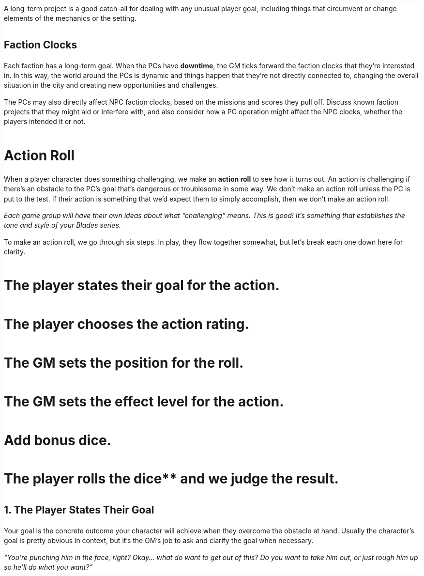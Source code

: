 A long-term project is a good catch-all for dealing with any unusual player goal, including things that circumvent or change elements of the mechanics or the setting.

## Faction Clocks

Each faction has a long-term goal. When the PCs have **downtime**, the GM ticks forward the faction clocks that they’re interested in. In this way, the world around the PCs is dynamic and things happen that they’re not directly connected to, changing the overall situation in the city and creating new opportunities and challenges.

The PCs may also directly affect NPC faction clocks, based on the missions and scores they pull off. Discuss known faction projects that they might aid or interfere with, and also consider how a PC operation might affect the NPC clocks, whether the players intended it or not.

# Action Roll

When a player character does something challenging, we make an **action roll** to see how it turns out. An action is challenging if there’s an obstacle to the PC’s goal that’s dangerous or troublesome in some way. We don’t make an action roll unless the PC is put to the test. If their action is something that we’d expect them to simply accomplish, then we don’t make an action roll.

_Each game group will have their own ideas about what “challenging” means. This is good! It’s something that establishes the tone and style of your Blades series._

To make an action roll, we go through six steps. In play, they flow together somewhat, but let’s break each one down here for clarity.

# The player states their **goal** for the action.
# The player chooses the **action rating**.
# The GM sets the **position** for the roll.
# The GM sets the **effect level** for the action.
# Add **bonus dice**.
# The player rolls the dice** and we judge the result.

## 1. The Player States Their Goal

Your goal is the concrete outcome your character will achieve when they overcome the obstacle at hand. Usually the character’s goal is pretty obvious in context, but it’s the GM’s job to ask and clarify the goal when necessary.

_“You’re punching him in the face, right? Okay... what do want to get out of this? Do you want to take him out, or just rough him up so he’ll do what you want?”_
